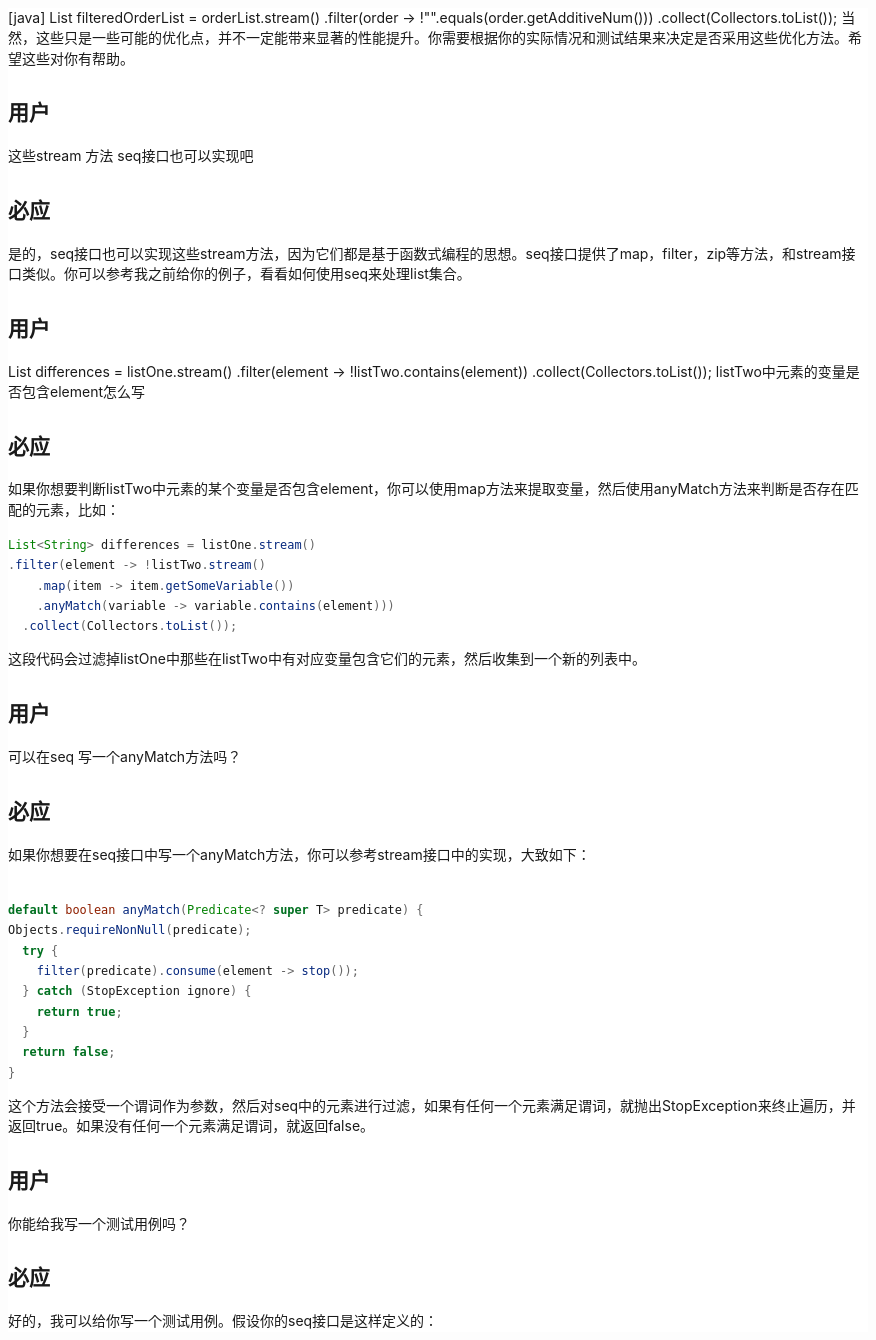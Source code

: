 [java]
List<WcPerinsOrder> filteredOrderList = orderList.stream()
  .filter(order -> !"".equals(order.getAdditiveNum()))
  .collect(Collectors.toList());
当然，这些只是一些可能的优化点，并不一定能带来显著的性能提升。你需要根据你的实际情况和测试结果来决定是否采用这些优化方法。希望这些对你有帮助。
## 用户
这些stream 方法 seq接口也可以实现吧
## 必应
是的，seq接口也可以实现这些stream方法，因为它们都是基于函数式编程的思想。seq接口提供了map，filter，zip等方法，和stream接口类似。你可以参考我之前给你的例子，看看如何使用seq来处理list集合。
## 用户
List<String>
 differences = listOne.stream() .filter(element -> !listTwo.contains(element)) .collect(Collectors.toList()); listTwo中元素的变量是否包含element怎么写
## 必应
如果你想要判断listTwo中元素的某个变量是否包含element，你可以使用map方法来提取变量，然后使用anyMatch方法来判断是否存在匹配的元素，比如：

```java
List<String> differences = listOne.stream()
.filter(element -> !listTwo.stream()
	.map(item -> item.getSomeVariable())
    .anyMatch(variable -> variable.contains(element)))
  .collect(Collectors.toList());
  ```
这段代码会过滤掉listOne中那些在listTwo中有对应变量包含它们的元素，然后收集到一个新的列表中。

## 用户
可以在seq 写一个anyMatch方法吗？
## 必应
如果你想要在seq接口中写一个anyMatch方法，你可以参考stream接口中的实现，大致如下：

```  java

default boolean anyMatch(Predicate<? super T> predicate) {
Objects.requireNonNull(predicate);
  try {
    filter(predicate).consume(element -> stop());
  } catch (StopException ignore) {
    return true;
  }
  return false;
}
```



这个方法会接受一个谓词作为参数，然后对seq中的元素进行过滤，如果有任何一个元素满足谓词，就抛出StopException来终止遍历，并返回true。如果没有任何一个元素满足谓词，就返回false。
## 用户
你能给我写一个测试用例吗？
## 必应
好的，我可以给你写一个测试用例。假设你的seq接口是这样定义的：
